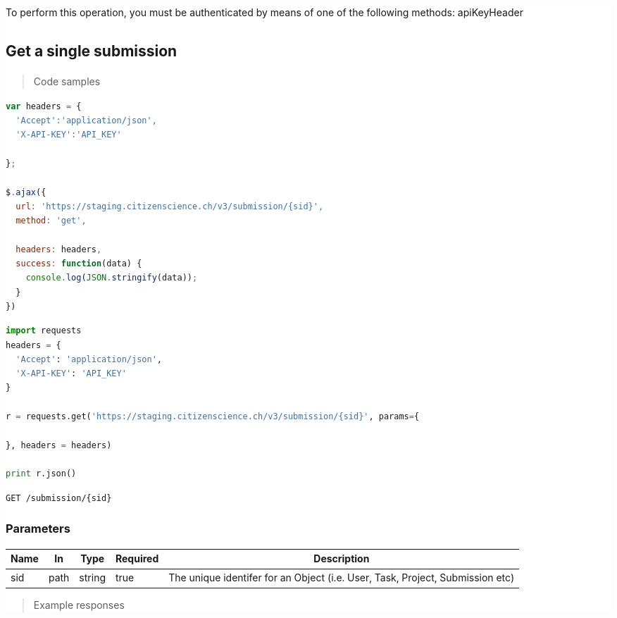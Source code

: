 <aside class="warning">
To perform this operation, you must be authenticated by means of one of the following methods:
apiKeyHeader
</aside>

## Get a single submission

<a id="opIdget_submission"></a>

> Code samples

```javascript
var headers = {
  'Accept':'application/json',
  'X-API-KEY':'API_KEY'

};

$.ajax({
  url: 'https://staging.citizenscience.ch/v3/submission/{sid}',
  method: 'get',

  headers: headers,
  success: function(data) {
    console.log(JSON.stringify(data));
  }
})

```

```python
import requests
headers = {
  'Accept': 'application/json',
  'X-API-KEY': 'API_KEY'
}

r = requests.get('https://staging.citizenscience.ch/v3/submission/{sid}', params={

}, headers = headers)

print r.json()

```

`GET /submission/{sid}`

<h3 id="get-a-single-submission-parameters">Parameters</h3>

|Name|In|Type|Required|Description|
|---|---|---|---|---|
|sid|path|string|true|The unique identifer for an Object (i.e. User, Task, Project, Submission etc)|

> Example responses
